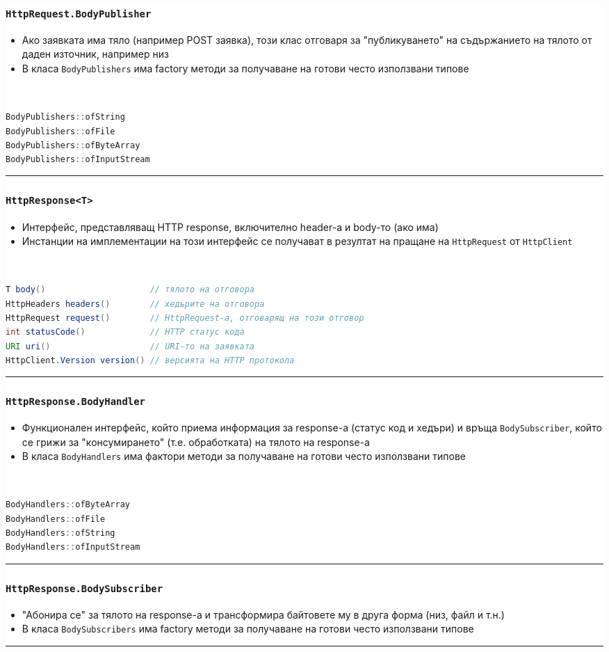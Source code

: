
### `HttpRequest.BodyPublisher`

- Ако заявката има тяло (например POST заявка), този клас отговаря за "публикуването" на съдържанието на тялото от даден източник, например низ
- В класа `BodyPublishers` има factory методи за получаване на готови често използвани типове

<br>

```java
BodyPublishers::ofString
BodyPublishers::ofFile
BodyPublishers::ofByteArray
BodyPublishers::ofInputStream
```

---

### `HttpResponse<T>`

- Интерфейс, представляващ HTTP response, включително header-а и body-то (ако има)
- Инстанции на имплементации на този интерфейс се получават в резултат на пращане на `HttpRequest` от `HttpClient`

<br>

```java
T body()                     // тялото на отговора
HttpHeaders headers()        // хедърите на отговора
HttpRequest request()        // HttpRequest-а, отговарящ на този отговор
int statusCode()             // HTTP статус кода
URI uri()                    // URI-то на заявката
HttpClient.Version version() // версията на HTTP протокола
```

---

### `HttpResponse.BodyHandler`

- Функционален интерфейс, който приема информация за response-a (статус код и хедъри) и връща `BodySubscriber`, който се грижи за "консумирането" (т.е. обработката) на тялото на response-a
- В класа `BodyHandlers` има фактори методи за получаване на готови често използвани типове

<br>

```java
BodyHandlers::ofByteArray
BodyHandlers::ofFile
BodyHandlers::ofString
BodyHandlers::ofInputStream
```

---

### `HttpResponse.BodySubscriber`

- "Абонира се" за тялото на response-a и трансформира байтовете му в друга форма (низ, файл и т.н.)
- В класа `BodySubscribers` има factory методи за получаване на готови често използвани типове

---